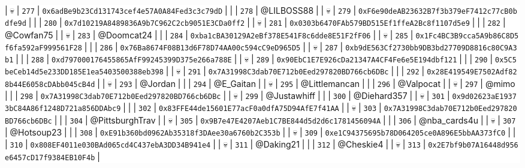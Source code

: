 | 💀 | `277` | `0x6adBe9b23Cd131743cef4e57A0A84Fed3c3c79dD` |
|  | `278` | @LILBOSS88 |
| 💀 | `279` | `0xF6e90deAB23632B7f3b379eF7412c77cB0bdfe9d` |
|  | `280` | `0x7d10219A8489836A9b7C962C2cb9051E3CDa0ff2` |
| 💀 | `281` | `0x0303b6470FAb579BD515Ef1ffeA2Bc8f1107d5e9` |
|  | `282` | @Cowfan75 |
| 💀 | `283` | @Doomcat24 |
|  | `284` | `0xba1cBA30129A2eBf378E541F8c6dde8E51F2fF06` |
| 💀 | `285` | `0x1Fc4BC3B9cca5A9b86C8D5f6fa592aF999561F28` |
|  | `286` | `0x76Ba8674F08B13d6F78D74AA00c594cC9eD965D5` |
| 💀 | `287` | `0xb9dE563Cf2730bb9DB3bd27709D8816c80C9A3b1` |
|  | `288` | `0xd797000176455865AfF99245399D375e266a788E` |
| 💀 | `289` | `0x90EbC1E7E926cDa21347A4CF4Fe6e5E194dbf121` |
|  | `290` | `0x5C5beCeb14d5e233DD185E1ea5403500388eb398` |
| 💀 | `291` | `0x7A31998C3dab70E712b0Eed297820BD766cb6DBc` |
|  | `292` | `0x28E419549E7502Adf828b44E6058cDAbb045cB4d` |
| 💀 | `293` | @Jordan |
|  | `294` | @E_Gaitan |
| 💀 | `295` | @Littlemancan |
|  | `296` | @Valpocat |
| 💀 | `297` | @mimo |
|  | `298` | `0x7A31998C3dab70E712b0Eed297820BD766cb6DBc` |
| 💀 | `299` | @Justawhiff |
|  | `300` | @Diehard357 |
| 💀 | `301` | `0x9d02623aE19373bC84A86f1248D721a856DDAbc9` |
|  | `302` | `0x83FFE44de15601E77acF0a0dfA75D94AfE7f41AA` |
| 💀 | `303` | `0x7A31998C3dab70E712b0Eed297820BD766cb6DBc` |
|  | `304` | @PittsburghTrav |
| 💀 | `305` | `0x9B7e47E4207Aeb1C7BE844d5d2d6c1781456094A` |
|  | `306` | @nba_cards4u |
| 💀 | `307` | @Hotsoup23 |
|  | `308` | `0xE91b360bd0962Ab35318f3DAee30a6760b2C353b` |
| 💀 | `309` | `0xe1C94375695b78D064205ce0A896E5bbAA373fC0` |
|  | `310` | `0x808EF4011e030BAd065cd4C437ebA3DD34B941e4` |
| 💀 | `311` | @Daking21 |
|  | `312` | @Cheskie4 |
| 💀 | `313` | `0x2E7bf9b07A16448d956e6457cD17f9384EB10F4b` |
